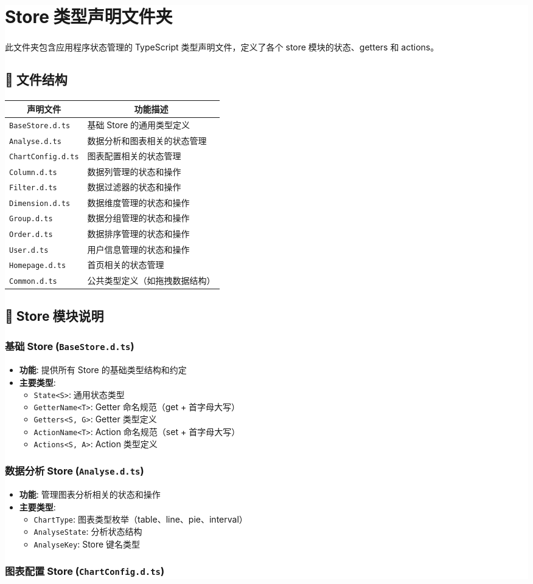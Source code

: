 # Store 类型声明文件夹

此文件夹包含应用程序状态管理的 TypeScript 类型声明文件，定义了各个 store 模块的状态、getters 和 actions。

## 📁 文件结构

| 声明文件           | 功能描述                       |
| ------------------ | ------------------------------ |
| `BaseStore.d.ts`   | 基础 Store 的通用类型定义      |
| `Analyse.d.ts`     | 数据分析和图表相关的状态管理   |
| `ChartConfig.d.ts` | 图表配置相关的状态管理         |
| `Column.d.ts`      | 数据列管理的状态和操作         |
| `Filter.d.ts`      | 数据过滤器的状态和操作         |
| `Dimension.d.ts`   | 数据维度管理的状态和操作       |
| `Group.d.ts`       | 数据分组管理的状态和操作       |
| `Order.d.ts`       | 数据排序管理的状态和操作       |
| `User.d.ts`        | 用户信息管理的状态和操作       |
| `Homepage.d.ts`    | 首页相关的状态管理             |
| `Common.d.ts`      | 公共类型定义（如拖拽数据结构） |

## 🔧 Store 模块说明

### 基础 Store (`BaseStore.d.ts`)

- **功能**: 提供所有 Store 的基础类型结构和约定
- **主要类型**:
  - `State<S>`: 通用状态类型
  - `GetterName<T>`: Getter 命名规范（get + 首字母大写）
  - `Getters<S, G>`: Getter 类型定义
  - `ActionName<T>`: Action 命名规范（set + 首字母大写）
  - `Actions<S, A>`: Action 类型定义

### 数据分析 Store (`Analyse.d.ts`)

- **功能**: 管理图表分析相关的状态和操作
- **主要类型**:
  - `ChartType`: 图表类型枚举（table、line、pie、interval）
  - `AnalyseState`: 分析状态结构
  - `AnalyseKey`: Store 键名类型

### 图表配置 Store (`ChartConfig.d.ts`)
